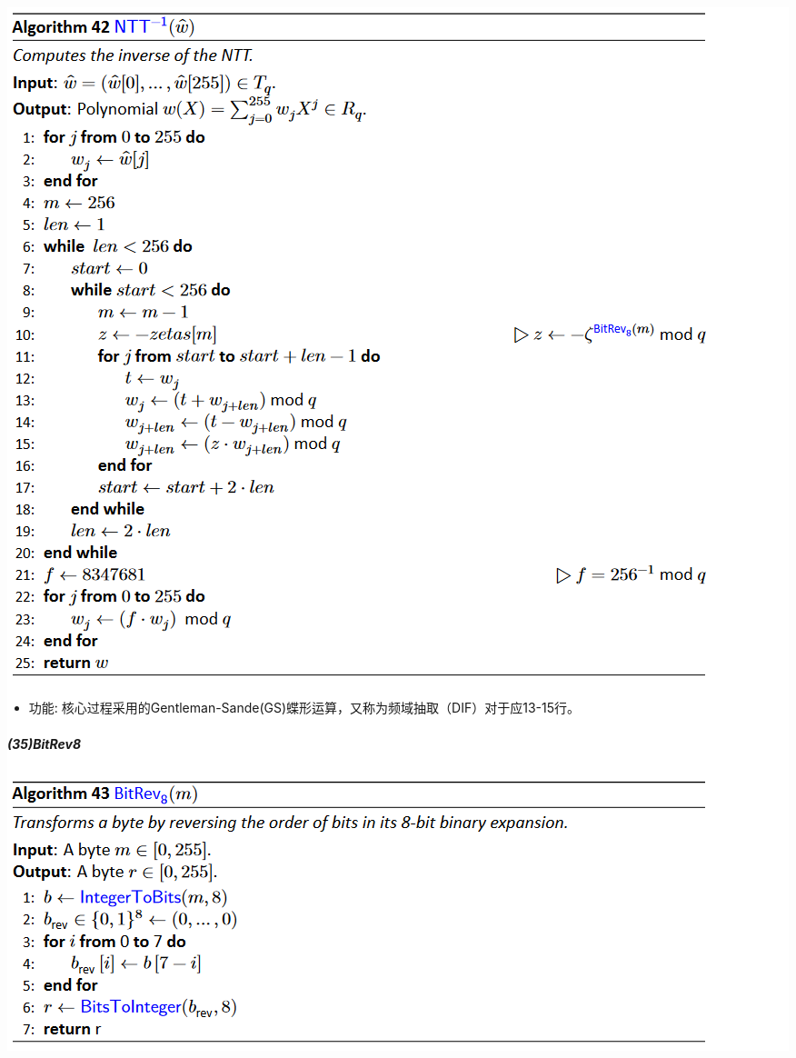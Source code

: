 ![](assets/INTT.png)
* 功能: 核心过程采用的Gentleman-Sande(GS)蝶形运算，又称为频域抽取（DIF）对于应13-15行。
##### (35)BitRev8
![](assets/BitRev8.png)
